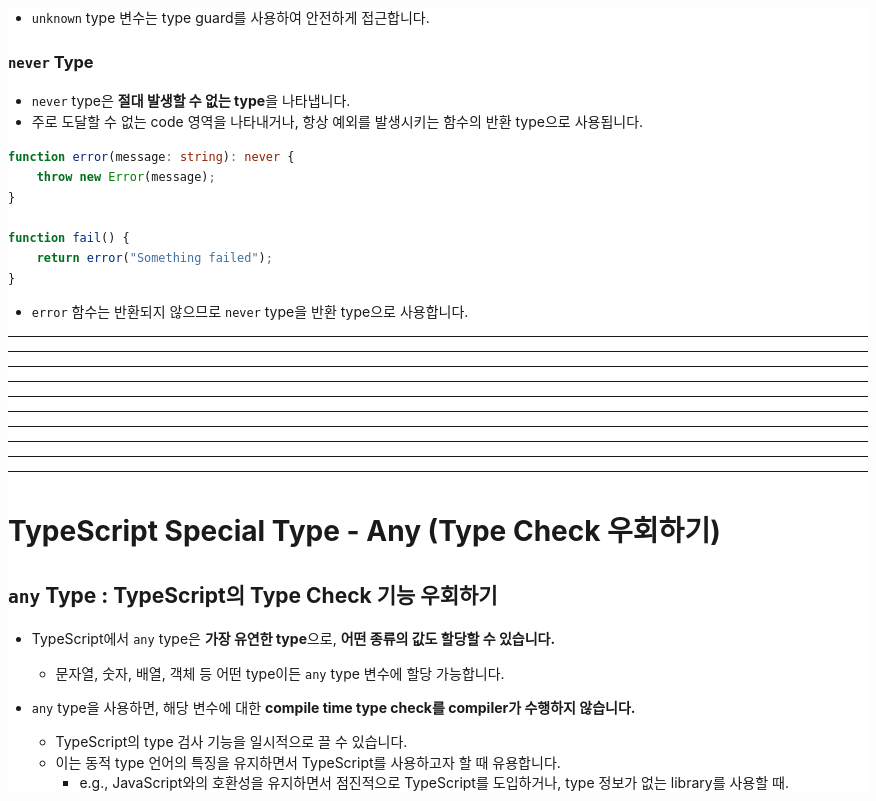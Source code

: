 - `unknown` type 변수는 type guard를 사용하여 안전하게 접근합니다.


### `never` Type

- `never` type은 **절대 발생할 수 없는 type**을 나타냅니다.
- 주로 도달할 수 없는 code 영역을 나타내거나, 항상 예외를 발생시키는 함수의 반환 type으로 사용됩니다.

```typescript
function error(message: string): never {
    throw new Error(message);
}

function fail() {
    return error("Something failed");
}
```

- `error` 함수는 반환되지 않으므로 `never` type을 반환 type으로 사용합니다.









---
---
---
---
---
---
---
---
---
---







# TypeScript Special Type - Any (Type Check 우회하기)




## `any` Type : TypeScript의 Type Check 기능 우회하기

- TypeScript에서 `any` type은 **가장 유연한 type**으로, **어떤 종류의 값도 할당할 수 있습니다.**
    - 문자열, 숫자, 배열, 객체 등 어떤 type이든 `any` type 변수에 할당 가능합니다.

- `any` type을 사용하면, 해당 변수에 대한 **compile time type check를 compiler가 수행하지 않습니다.**
    - TypeScript의 type 검사 기능을 일시적으로 끌 수 있습니다.
    - 이는 동적 type 언어의 특징을 유지하면서 TypeScript를 사용하고자 할 때 유용합니다.
        - e.g., JavaScript와의 호환성을 유지하면서 점진적으로 TypeScript를 도입하거나, type 정보가 없는 library를 사용할 때.
